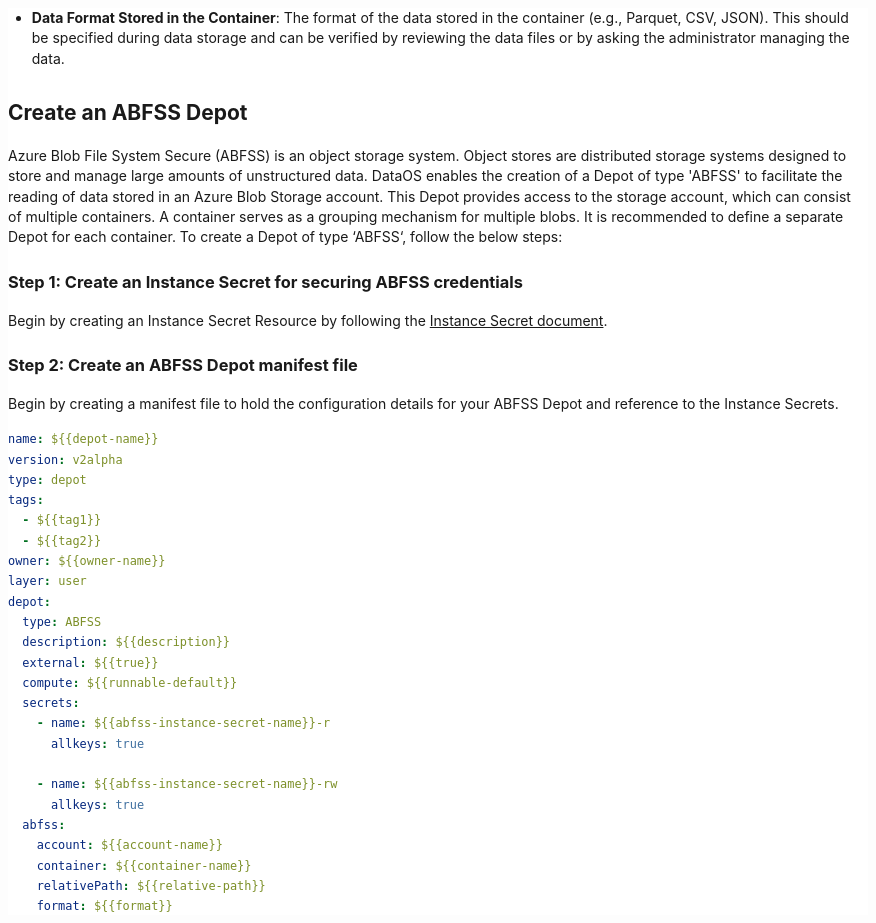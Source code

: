 - **Data Format Stored in the Container**: The format of the data stored in the container (e.g., Parquet, CSV, JSON). This should be specified during data storage and can be verified by reviewing the data files or by asking the administrator managing the data.

## Create an ABFSS Depot

Azure Blob File System Secure (ABFSS) is an object storage system. Object stores are distributed storage systems designed to store and manage large amounts of unstructured data.
DataOS enables the creation of a Depot of type 'ABFSS' to facilitate the reading of data stored in an Azure Blob Storage account. This Depot provides access to the storage account, which can consist of multiple containers. A container serves as a grouping mechanism for multiple blobs. It is recommended to define a separate Depot for each container. To create a Depot of type ‘ABFSS‘, follow the below steps:

### **Step 1: Create an Instance Secret for securing ABFSS credentials**

Begin by creating an Instance Secret Resource by following the [Instance Secret document](/resources/instance_secret/index#abfss).

### **Step 2: Create an ABFSS Depot manifest file**

Begin by creating a manifest file to hold the configuration details for your ABFSS Depot and reference to the Instance Secrets.


```yaml 
name: ${{depot-name}}
version: v2alpha
type: depot
tags:
  - ${{tag1}}
  - ${{tag2}}
owner: ${{owner-name}}
layer: user
depot:
  type: ABFSS                                       
  description: ${{description}}
  external: ${{true}}
  compute: ${{runnable-default}}
  secrets:
    - name: ${{abfss-instance-secret-name}}-r
      allkeys: true

    - name: ${{abfss-instance-secret-name}}-rw
      allkeys: true
  abfss:                                             
    account: ${{account-name}}
    container: ${{container-name}}
    relativePath: ${{relative-path}}
    format: ${{format}}
```
